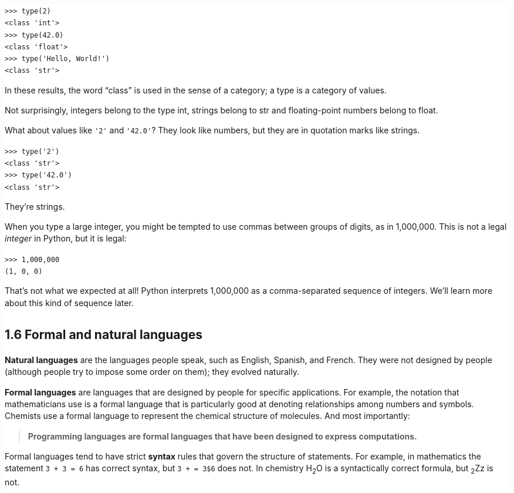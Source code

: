     >>> type(2)
    <class 'int'>
    >>> type(42.0)
    <class 'float'>
    >>> type('Hello, World!')
    <class 'str'>

In these results, the word “class” is used in the sense of a category; a
type is a category of values.

Not surprisingly, integers belong to the type <span>int</span>, strings
belong to <span>str</span> and floating-point numbers belong to
<span>float</span>.

What about values like `'2'` and `'42.0'`? They look like numbers, but
they are in quotation marks like strings.

    >>> type('2')
    <class 'str'>
    >>> type('42.0')
    <class 'str'>

They’re strings.

When you type a large integer, you might be tempted to use commas
between groups of digits, as in <span>1,000,000</span>. This is not a
legal <span>*integer*</span> in Python, but it is legal:

    >>> 1,000,000
    (1, 0, 0)

That’s not what we expected at all! Python interprets
<span>1,000,000</span> as a comma-separated sequence of integers. We’ll
learn more about this kind of sequence later.

## 1.6 Formal and natural languages

<span>**Natural languages**</span> are the languages people speak, such
as English, Spanish, and French. They were not designed by people
(although people try to impose some order on them); they evolved
naturally.

<span>**Formal languages**</span> are languages that are designed by
people for specific applications. For example, the notation that
mathematicians use is a formal language that is particularly good at
denoting relationships among numbers and symbols. Chemists use a formal
language to represent the chemical structure of molecules. And most
importantly:

> <span>**Programming languages are formal languages that have been
> designed to express computations.**</span>

Formal languages tend to have strict <span>**syntax**</span> rules that
govern the structure of statements. For example, in mathematics the
statement `3 + 3 = 6` has correct syntax, but `3 + = 3$6` does not.
In chemistry H<sub>2</sub>O is a syntactically correct formula, but <sub>2</sub>Zz is
not.
